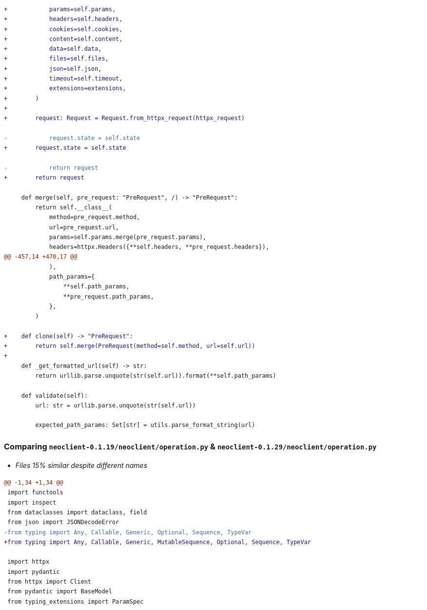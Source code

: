 ```diff
+            params=self.params,
+            headers=self.headers,
+            cookies=self.cookies,
+            content=self.content,
+            data=self.data,
+            files=self.files,
+            json=self.json,
+            timeout=self.timeout,
+            extensions=extensions,
+        )
+
+        request: Request = Request.from_httpx_request(httpx_request)
 
-            request.state = self.state
+        request.state = self.state
 
-            return request
+        return request
 
     def merge(self, pre_request: "PreRequest", /) -> "PreRequest":
         return self.__class__(
             method=pre_request.method,
             url=pre_request.url,
             params=self.params.merge(pre_request.params),
             headers=httpx.Headers({**self.headers, **pre_request.headers}),
@@ -457,14 +470,17 @@
             ),
             path_params={
                 **self.path_params,
                 **pre_request.path_params,
             },
         )
 
+    def clone(self) -> "PreRequest":
+        return self.merge(PreRequest(method=self.method, url=self.url))
+
     def _get_formatted_url(self) -> str:
         return urllib.parse.unquote(str(self.url)).format(**self.path_params)
 
     def validate(self):
         url: str = urllib.parse.unquote(str(self.url))
 
         expected_path_params: Set[str] = utils.parse_format_string(url)
```

### Comparing `neoclient-0.1.19/neoclient/operation.py` & `neoclient-0.1.29/neoclient/operation.py`

 * *Files 15% similar despite different names*

```diff
@@ -1,34 +1,34 @@
 import functools
 import inspect
 from dataclasses import dataclass, field
 from json import JSONDecodeError
-from typing import Any, Callable, Generic, Optional, Sequence, TypeVar
+from typing import Any, Callable, Generic, MutableSequence, Optional, Sequence, TypeVar
 
 import httpx
 import pydantic
 from httpx import Client
 from pydantic import BaseModel
 from typing_extensions import ParamSpec
```